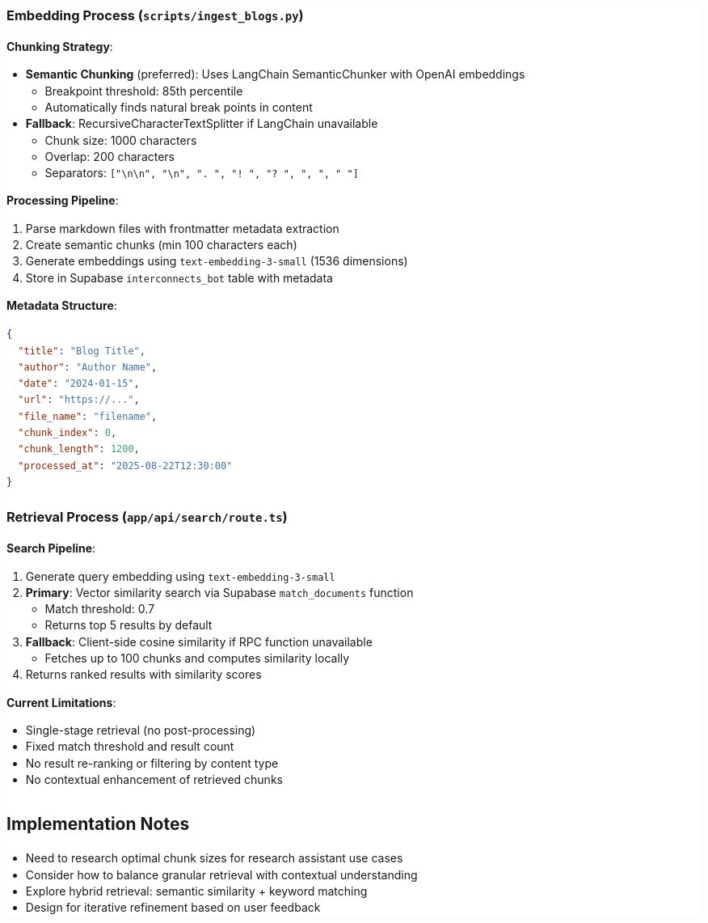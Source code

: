 ### Embedding Process (`scripts/ingest_blogs.py`)
**Chunking Strategy**:
- **Semantic Chunking** (preferred): Uses LangChain SemanticChunker with OpenAI embeddings
  - Breakpoint threshold: 85th percentile 
  - Automatically finds natural break points in content
- **Fallback**: RecursiveCharacterTextSplitter if LangChain unavailable
  - Chunk size: 1000 characters
  - Overlap: 200 characters
  - Separators: `["\n\n", "\n", ". ", "! ", "? ", ", ", " "]`

**Processing Pipeline**:
1. Parse markdown files with frontmatter metadata extraction
2. Create semantic chunks (min 100 characters each)
3. Generate embeddings using `text-embedding-3-small` (1536 dimensions)
4. Store in Supabase `interconnects_bot` table with metadata

**Metadata Structure**:
```json
{
  "title": "Blog Title",
  "author": "Author Name", 
  "date": "2024-01-15",
  "url": "https://...",
  "file_name": "filename",
  "chunk_index": 0,
  "chunk_length": 1200,
  "processed_at": "2025-08-22T12:30:00"
}
```

### Retrieval Process (`app/api/search/route.ts`)
**Search Pipeline**:
1. Generate query embedding using `text-embedding-3-small`
2. **Primary**: Vector similarity search via Supabase `match_documents` function
   - Match threshold: 0.7
   - Returns top 5 results by default
3. **Fallback**: Client-side cosine similarity if RPC function unavailable
   - Fetches up to 100 chunks and computes similarity locally
4. Returns ranked results with similarity scores

**Current Limitations**:
- Single-stage retrieval (no post-processing)
- Fixed match threshold and result count
- No result re-ranking or filtering by content type
- No contextual enhancement of retrieved chunks

## Implementation Notes
- Need to research optimal chunk sizes for research assistant use cases
- Consider how to balance granular retrieval with contextual understanding
- Explore hybrid retrieval: semantic similarity + keyword matching
- Design for iterative refinement based on user feedback
